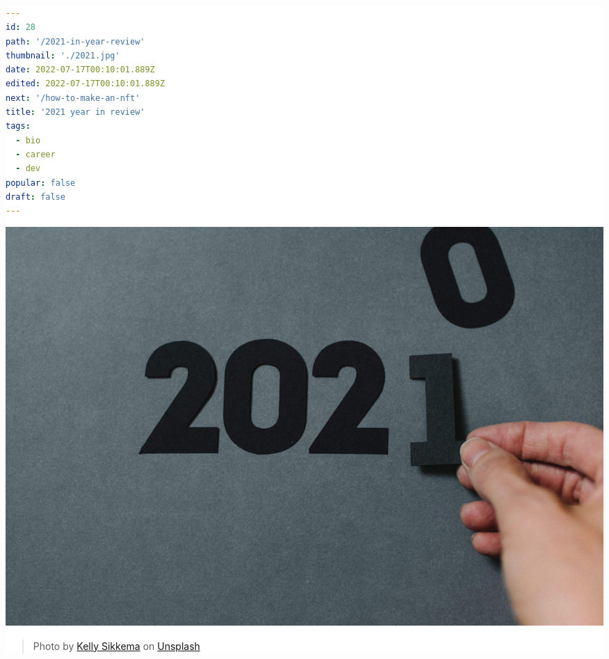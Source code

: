 ```yaml
---
id: 28
path: '/2021-in-year-review'
thumbnail: './2021.jpg'
date: 2022-07-17T00:10:01.889Z
edited: 2022-07-17T00:10:01.889Z
next: '/how-to-make-an-nft'
title: '2021 year in review'
tags:
  - bio
  - career
  - dev
popular: false
draft: false
---
```


![2021 year in review](2021.jpg)

> Photo by [Kelly Sikkema](https://unsplash.com/@kellysikkema?utm_source=unsplash&utm_medium=referral&utm_content=creditCopyText) on [Unsplash](https://unsplash.com/s/photos/2021?utm_source=unsplash&utm_medium=referral&utm_content=creditCopyText)
